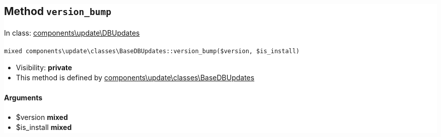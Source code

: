 



## Method `version_bump`
In class: [components\update\DBUpdates](#top)

```
mixed components\update\classes\BaseDBUpdates::version_bump($version, $is_install)
```





* Visibility: **private**
* This method is defined by [components\update\classes\BaseDBUpdates](../../components/update/classes/BaseDBUpdates.md)

#### Arguments

* $version **mixed**
* $is_install **mixed**





